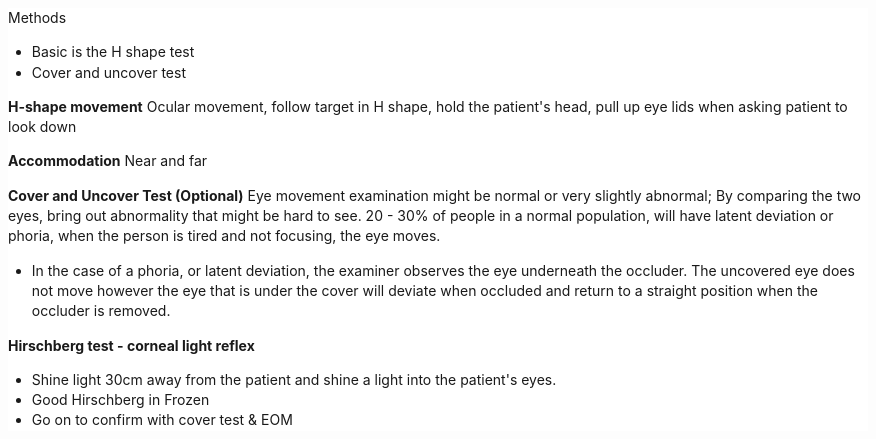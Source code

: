 Methods
- Basic is the H shape test
- Cover and uncover test

**H-shape movement**
Ocular movement, follow target in H shape, hold the patient's head, pull up eye lids when asking patient to look down

**Accommodation**
Near and far

**Cover and Uncover Test (Optional)**
Eye movement examination might be normal or very slightly abnormal; By comparing the two eyes, bring out abnormality that might be hard to see. 20 - 30% of people in a normal population, will have latent deviation or phoria, when the person is tired and not focusing, the eye moves.
- In the case of a phoria, or latent deviation, the examiner observes the eye underneath the occluder. The uncovered eye does not move however the eye that is under the cover will deviate when occluded and return to a straight position when the occluder is removed.

**Hirschberg test - corneal light reflex**
- Shine light 30cm away from the patient and shine a light into the patient's eyes.
- Good Hirschberg in Frozen
- Go on to confirm with cover test & EOM 